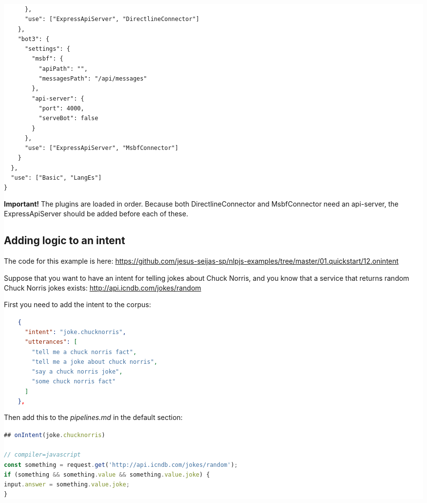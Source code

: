 ```
      },
      "use": ["ExpressApiServer", "DirectlineConnector"]
    },
    "bot3": {
      "settings": {
        "msbf": {
          "apiPath": "",
          "messagesPath": "/api/messages"
        },
        "api-server": {
          "port": 4000,
          "serveBot": false
        }
      },
      "use": ["ExpressApiServer", "MsbfConnector"]
    }
  },
  "use": ["Basic", "LangEs"]
}
```

**Important!** The plugins are loaded in order. Because both DirectlineConnector and MsbfConnector need an api-server, the ExpressApiServer should be added before each of these.

## Adding logic to an intent

The code for this example is here: https://github.com/jesus-seijas-sp/nlpjs-examples/tree/master/01.quickstart/12.onintent

Suppose that you want to have an intent for telling jokes about Chuck Norris, and you know that a service that returns random Chuck Norris jokes exists: http://api.icndb.com/jokes/random

First you need to add the intent to the corpus:

```json
    {
      "intent": "joke.chucknorris",
      "utterances": [
        "tell me a chuck norris fact",
        "tell me a joke about chuck norris",
        "say a chuck norris joke",
        "some chuck norris fact"
      ]
    },
```

Then add this to the _pipelines.md_ in the default section:

```js
## onIntent(joke.chucknorris)

// compiler=javascript
const something = request.get('http://api.icndb.com/jokes/random');
if (something && something.value && something.value.joke) {
input.answer = something.value.joke;
}
```
